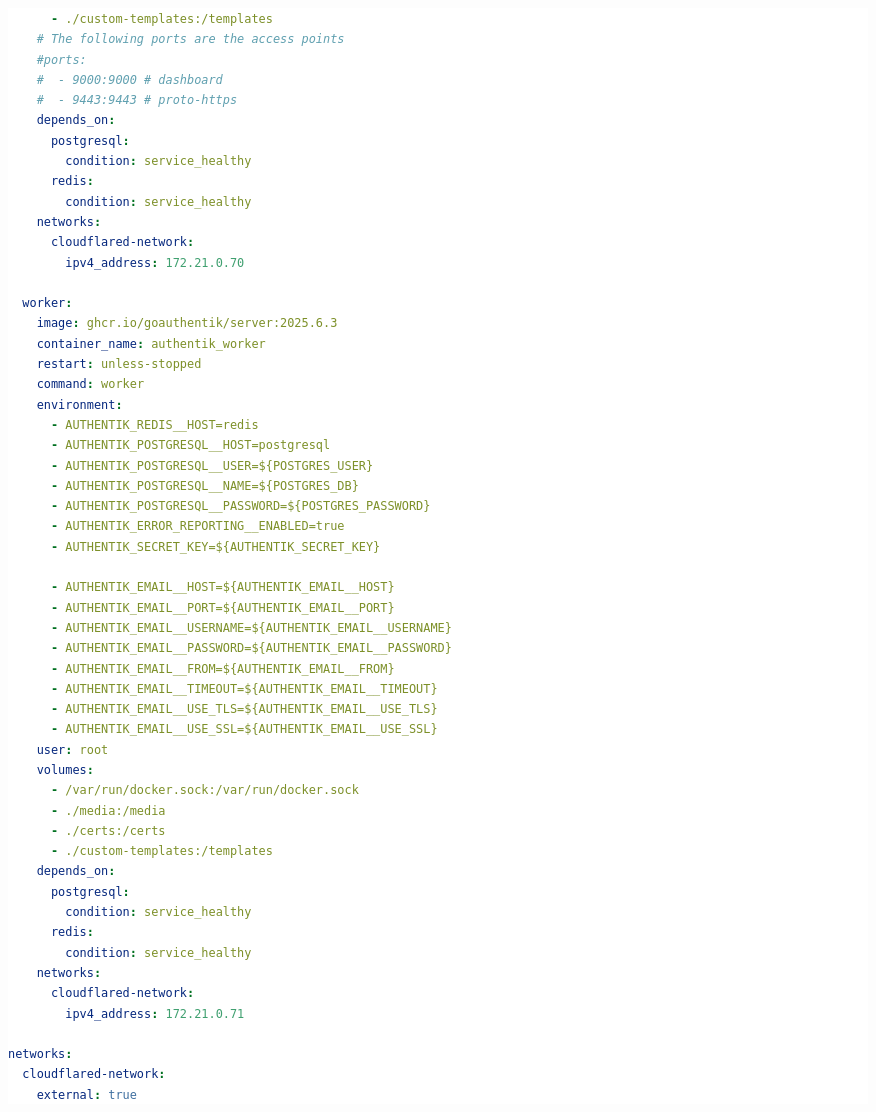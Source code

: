 ```yaml title="docker-compose.yml"
      - ./custom-templates:/templates
    # The following ports are the access points 
    #ports:
    #  - 9000:9000 # dashboard
    #  - 9443:9443 # proto-https
    depends_on:
      postgresql:
        condition: service_healthy
      redis:
        condition: service_healthy
    networks:
      cloudflared-network:
        ipv4_address: 172.21.0.70

  worker:
    image: ghcr.io/goauthentik/server:2025.6.3
    container_name: authentik_worker
    restart: unless-stopped
    command: worker
    environment:
      - AUTHENTIK_REDIS__HOST=redis
      - AUTHENTIK_POSTGRESQL__HOST=postgresql
      - AUTHENTIK_POSTGRESQL__USER=${POSTGRES_USER}
      - AUTHENTIK_POSTGRESQL__NAME=${POSTGRES_DB}
      - AUTHENTIK_POSTGRESQL__PASSWORD=${POSTGRES_PASSWORD}
      - AUTHENTIK_ERROR_REPORTING__ENABLED=true
      - AUTHENTIK_SECRET_KEY=${AUTHENTIK_SECRET_KEY} 

      - AUTHENTIK_EMAIL__HOST=${AUTHENTIK_EMAIL__HOST}
      - AUTHENTIK_EMAIL__PORT=${AUTHENTIK_EMAIL__PORT}
      - AUTHENTIK_EMAIL__USERNAME=${AUTHENTIK_EMAIL__USERNAME}
      - AUTHENTIK_EMAIL__PASSWORD=${AUTHENTIK_EMAIL__PASSWORD}
      - AUTHENTIK_EMAIL__FROM=${AUTHENTIK_EMAIL__FROM}
      - AUTHENTIK_EMAIL__TIMEOUT=${AUTHENTIK_EMAIL__TIMEOUT}
      - AUTHENTIK_EMAIL__USE_TLS=${AUTHENTIK_EMAIL__USE_TLS}
      - AUTHENTIK_EMAIL__USE_SSL=${AUTHENTIK_EMAIL__USE_SSL}
    user: root
    volumes:
      - /var/run/docker.sock:/var/run/docker.sock
      - ./media:/media
      - ./certs:/certs
      - ./custom-templates:/templates
    depends_on:
      postgresql:
        condition: service_healthy
      redis:
        condition: service_healthy
    networks:
      cloudflared-network:
        ipv4_address: 172.21.0.71

networks:
  cloudflared-network:
    external: true

```
